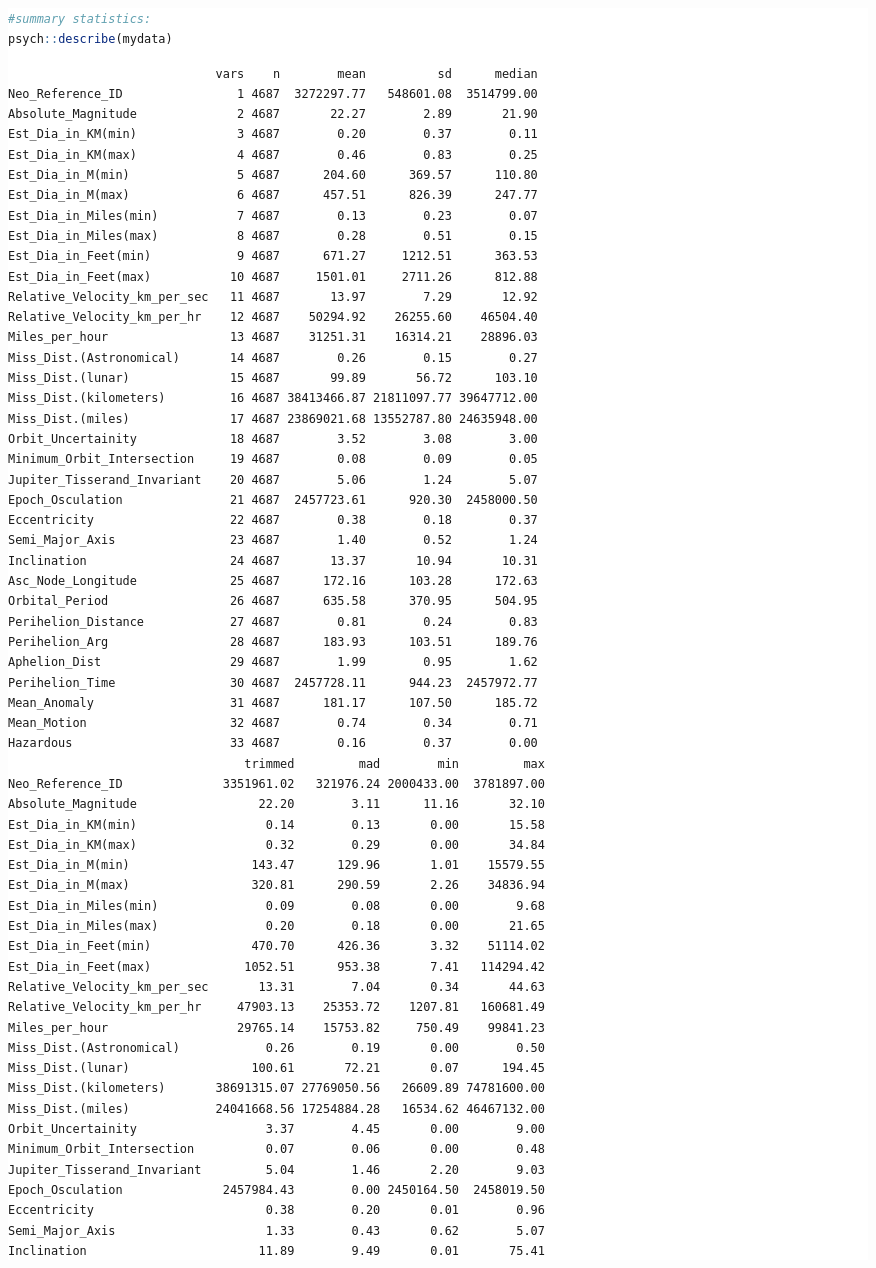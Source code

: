 ``` r
#summary statistics:
psych::describe(mydata)
```

                                 vars    n        mean          sd      median
    Neo_Reference_ID                1 4687  3272297.77   548601.08  3514799.00
    Absolute_Magnitude              2 4687       22.27        2.89       21.90
    Est_Dia_in_KM(min)              3 4687        0.20        0.37        0.11
    Est_Dia_in_KM(max)              4 4687        0.46        0.83        0.25
    Est_Dia_in_M(min)               5 4687      204.60      369.57      110.80
    Est_Dia_in_M(max)               6 4687      457.51      826.39      247.77
    Est_Dia_in_Miles(min)           7 4687        0.13        0.23        0.07
    Est_Dia_in_Miles(max)           8 4687        0.28        0.51        0.15
    Est_Dia_in_Feet(min)            9 4687      671.27     1212.51      363.53
    Est_Dia_in_Feet(max)           10 4687     1501.01     2711.26      812.88
    Relative_Velocity_km_per_sec   11 4687       13.97        7.29       12.92
    Relative_Velocity_km_per_hr    12 4687    50294.92    26255.60    46504.40
    Miles_per_hour                 13 4687    31251.31    16314.21    28896.03
    Miss_Dist.(Astronomical)       14 4687        0.26        0.15        0.27
    Miss_Dist.(lunar)              15 4687       99.89       56.72      103.10
    Miss_Dist.(kilometers)         16 4687 38413466.87 21811097.77 39647712.00
    Miss_Dist.(miles)              17 4687 23869021.68 13552787.80 24635948.00
    Orbit_Uncertainity             18 4687        3.52        3.08        3.00
    Minimum_Orbit_Intersection     19 4687        0.08        0.09        0.05
    Jupiter_Tisserand_Invariant    20 4687        5.06        1.24        5.07
    Epoch_Osculation               21 4687  2457723.61      920.30  2458000.50
    Eccentricity                   22 4687        0.38        0.18        0.37
    Semi_Major_Axis                23 4687        1.40        0.52        1.24
    Inclination                    24 4687       13.37       10.94       10.31
    Asc_Node_Longitude             25 4687      172.16      103.28      172.63
    Orbital_Period                 26 4687      635.58      370.95      504.95
    Perihelion_Distance            27 4687        0.81        0.24        0.83
    Perihelion_Arg                 28 4687      183.93      103.51      189.76
    Aphelion_Dist                  29 4687        1.99        0.95        1.62
    Perihelion_Time                30 4687  2457728.11      944.23  2457972.77
    Mean_Anomaly                   31 4687      181.17      107.50      185.72
    Mean_Motion                    32 4687        0.74        0.34        0.71
    Hazardous                      33 4687        0.16        0.37        0.00
                                     trimmed         mad        min         max
    Neo_Reference_ID              3351961.02   321976.24 2000433.00  3781897.00
    Absolute_Magnitude                 22.20        3.11      11.16       32.10
    Est_Dia_in_KM(min)                  0.14        0.13       0.00       15.58
    Est_Dia_in_KM(max)                  0.32        0.29       0.00       34.84
    Est_Dia_in_M(min)                 143.47      129.96       1.01    15579.55
    Est_Dia_in_M(max)                 320.81      290.59       2.26    34836.94
    Est_Dia_in_Miles(min)               0.09        0.08       0.00        9.68
    Est_Dia_in_Miles(max)               0.20        0.18       0.00       21.65
    Est_Dia_in_Feet(min)              470.70      426.36       3.32    51114.02
    Est_Dia_in_Feet(max)             1052.51      953.38       7.41   114294.42
    Relative_Velocity_km_per_sec       13.31        7.04       0.34       44.63
    Relative_Velocity_km_per_hr     47903.13    25353.72    1207.81   160681.49
    Miles_per_hour                  29765.14    15753.82     750.49    99841.23
    Miss_Dist.(Astronomical)            0.26        0.19       0.00        0.50
    Miss_Dist.(lunar)                 100.61       72.21       0.07      194.45
    Miss_Dist.(kilometers)       38691315.07 27769050.56   26609.89 74781600.00
    Miss_Dist.(miles)            24041668.56 17254884.28   16534.62 46467132.00
    Orbit_Uncertainity                  3.37        4.45       0.00        9.00
    Minimum_Orbit_Intersection          0.07        0.06       0.00        0.48
    Jupiter_Tisserand_Invariant         5.04        1.46       2.20        9.03
    Epoch_Osculation              2457984.43        0.00 2450164.50  2458019.50
    Eccentricity                        0.38        0.20       0.01        0.96
    Semi_Major_Axis                     1.33        0.43       0.62        5.07
    Inclination                        11.89        9.49       0.01       75.41